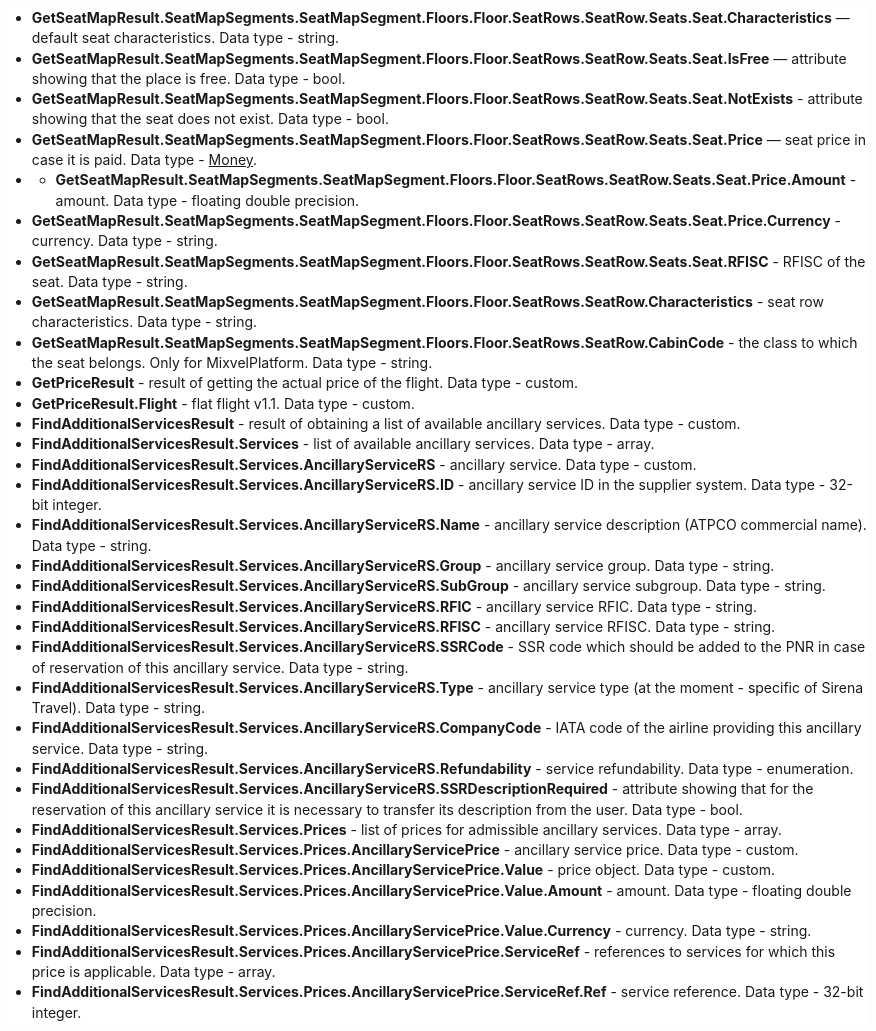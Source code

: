 
-   **GetSeatMapResult.SeatMapSegments.SeatMapSegment.Floors.Floor.SeatRows.SeatRow.Seats.Seat.Characteristics** — default seat characteristics. Data type - string.
-   **GetSeatMapResult.SeatMapSegments.SeatMapSegment.Floors.Floor.SeatRows.SeatRow.Seats.Seat.IsFree** — attribute showing that the place is free. Data type - bool.
-   **GetSeatMapResult.SeatMapSegments.SeatMapSegment.Floors.Floor.SeatRows.SeatRow.Seats.Seat.NotExists** - attribute showing that the seat does not exist. Data type - bool.
-   **GetSeatMapResult.SeatMapSegments.SeatMapSegment.Floors.Floor.SeatRows.SeatRow.Seats.Seat.Price** — seat price in case it is paid. Data type - [Money](/avia/common/money).
-   - **GetSeatMapResult.SeatMapSegments.SeatMapSegment.Floors.Floor.SeatRows.SeatRow.Seats.Seat.Price.Amount** - amount. Data type - floating double precision.
- **GetSeatMapResult.SeatMapSegments.SeatMapSegment.Floors.Floor.SeatRows.SeatRow.Seats.Seat.Price.Currency** - currency. Data type - string.
- **GetSeatMapResult.SeatMapSegments.SeatMapSegment.Floors.Floor.SeatRows.SeatRow.Seats.Seat.RFISC** - RFISC of the seat. Data type - string.
-   **GetSeatMapResult.SeatMapSegments.SeatMapSegment.Floors.Floor.SeatRows.SeatRow.Characteristics** - seat row characteristics. Data type - string.
-   **GetSeatMapResult.SeatMapSegments.SeatMapSegment.Floors.Floor.SeatRows.SeatRow.CabinCode** - the class to which the seat belongs. Only for MixvelPlatform. Data type - string.
-   **GetPriceResult** - result of getting the actual price of the flight. Data type - custom.
-   **GetPriceResult.Flight** - flat flight v1.1. Data type - custom.
-   **FindAdditionalServicesResult** - result of obtaining a list of available ancillary services. Data type - custom.
-   **FindAdditionalServicesResult.Services** - list of available ancillary services. Data type - array. 
-   **FindAdditionalServicesResult.Services.AncillaryServiceRS** - ancillary service. Data type - custom.
-   **FindAdditionalServicesResult.Services.AncillaryServiceRS.ID** - ancillary service ID in the supplier system. Data type - 32-bit integer.
-   **FindAdditionalServicesResult.Services.AncillaryServiceRS.Name** - ancillary service description (ATPCO commercial name). Data type - string.
-   **FindAdditionalServicesResult.Services.AncillaryServiceRS.Group** - ancillary service group. Data type - string.
-   **FindAdditionalServicesResult.Services.AncillaryServiceRS.SubGroup** - ancillary service subgroup. Data type - string.
-   **FindAdditionalServicesResult.Services.AncillaryServiceRS.RFIC** - ancillary service RFIC. Data type - string.
-   **FindAdditionalServicesResult.Services.AncillaryServiceRS.RFISC** - ancillary service RFISC. Data type - string.
-   **FindAdditionalServicesResult.Services.AncillaryServiceRS.SSRCode** - SSR code which should be added to the PNR in case of reservation of this ancillary service. Data type - string.
-   **FindAdditionalServicesResult.Services.AncillaryServiceRS.Type** - ancillary service type (at the moment - specific of Sirena Travel). Data type - string.
-   **FindAdditionalServicesResult.Services.AncillaryServiceRS.CompanyCode** - IATA code of the airline providing this ancillary service. Data type - string.
-   **FindAdditionalServicesResult.Services.AncillaryServiceRS.Refundability** - service refundability. Data type - enumeration.
-   **FindAdditionalServicesResult.Services.AncillaryServiceRS.SSRDescriptionRequired** - attribute showing that for the reservation of this ancillary service it is necessary to transfer its description from the user. Data type - bool.
-   **FindAdditionalServicesResult.Services.Prices** - list of prices for admissible ancillary services. Data type - array.
-   **FindAdditionalServicesResult.Services.Prices.AncillaryServicePrice**  - ancillary service price. Data type - custom.
-   **FindAdditionalServicesResult.Services.Prices.AncillaryServicePrice.Value** - price object. Data type - custom. 
-   **FindAdditionalServicesResult.Services.Prices.AncillaryServicePrice.Value.Amount** - amount. Data type - floating double precision.
-   **FindAdditionalServicesResult.Services.Prices.AncillaryServicePrice.Value.Currency** - currency. Data type - string.
-   **FindAdditionalServicesResult.Services.Prices.AncillaryServicePrice.ServiceRef** - references to services for which this price is applicable. Data type - array. 
-   **FindAdditionalServicesResult.Services.Prices.AncillaryServicePrice.ServiceRef.Ref** - service reference. Data type - 32-bit integer.